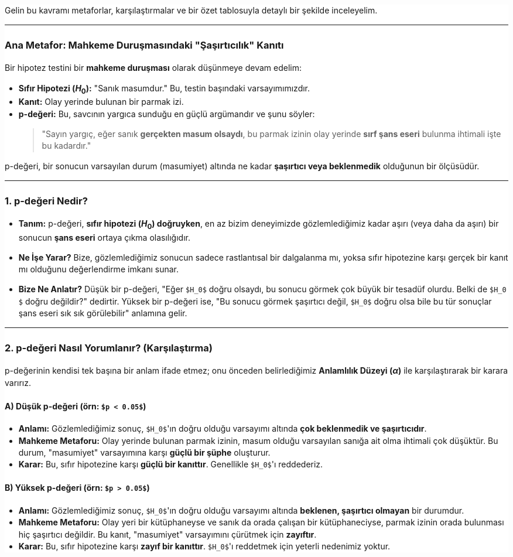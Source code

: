 Gelin bu kavramı metaforlar, karşılaştırmalar ve bir özet tablosuyla detaylı bir şekilde inceleyelim.

---

### Ana Metafor: Mahkeme Duruşmasındaki "Şaşırtıcılık" Kanıtı

Bir hipotez testini bir **mahkeme duruşması** olarak düşünmeye devam edelim:

* **Sıfır Hipotezi ($H_0$):** "Sanık masumdur." Bu, testin başındaki varsayımımızdır.
* **Kanıt:** Olay yerinde bulunan bir parmak izi.
* **p-değeri:** Bu, savcının yargıca sunduğu en güçlü argümandır ve şunu söyler:
    > "Sayın yargıç, eğer sanık **gerçekten masum olsaydı**, bu parmak izinin olay yerinde **sırf şans eseri** bulunma ihtimali işte bu kadardır."

p-değeri, bir sonucun varsayılan durum (masumiyet) altında ne kadar **şaşırtıcı veya beklenmedik** olduğunun bir ölçüsüdür.

---

### 1. p-değeri Nedir?

* **Tanım:**
  p-değeri, **sıfır hipotezi ($H_0$) doğruyken**, en az bizim deneyimizde gözlemlediğimiz kadar aşırı (veya daha da aşırı) bir sonucun **şans eseri** ortaya çıkma olasılığıdır.

* **Ne İşe Yarar?**
  Bize, gözlemlediğimiz sonucun sadece rastlantısal bir dalgalanma mı, yoksa sıfır hipotezine karşı gerçek bir kanıt mı olduğunu değerlendirme imkanı sunar.

* **Bize Ne Anlatır?**
  Düşük bir p-değeri, "Eğer `$H_0$` doğru olsaydı, bu sonucu görmek çok büyük bir tesadüf olurdu. Belki de `$H_0$` doğru değildir?" dedirtir. Yüksek bir p-değeri ise, "Bu sonucu görmek şaşırtıcı değil, `$H_0$` doğru olsa bile bu tür sonuçlar şans eseri sık sık görülebilir" anlamına gelir.

---

### 2. p-değeri Nasıl Yorumlanır? (Karşılaştırma)

p-değerinin kendisi tek başına bir anlam ifade etmez; onu önceden belirlediğimiz **Anlamlılık Düzeyi ($\alpha$)** ile karşılaştırarak bir karara varırız.

#### A) Düşük p-değeri (örn: `$p < 0.05$`)

* **Anlamı:** Gözlemlediğimiz sonuç, `$H_0$`'ın doğru olduğu varsayımı altında **çok beklenmedik ve şaşırtıcıdır**.
* **Mahkeme Metaforu:** Olay yerinde bulunan parmak izinin, masum olduğu varsayılan sanığa ait olma ihtimali çok düşüktür. Bu durum, "masumiyet" varsayımına karşı **güçlü bir şüphe** oluşturur.
* **Karar:** Bu, sıfır hipotezine karşı **güçlü bir kanıttır**. Genellikle `$H_0$`'ı reddederiz.

#### B) Yüksek p-değeri (örn: `$p > 0.05$`)

* **Anlamı:** Gözlemlediğimiz sonuç, `$H_0$`'ın doğru olduğu varsayımı altında **beklenen, şaşırtıcı olmayan** bir durumdur.
* **Mahkeme Metaforu:** Olay yeri bir kütüphaneyse ve sanık da orada çalışan bir kütüphaneciyse, parmak izinin orada bulunması hiç şaşırtıcı değildir. Bu kanıt, "masumiyet" varsayımını çürütmek için **zayıftır**.
* **Karar:** Bu, sıfır hipotezine karşı **zayıf bir kanıttır**. `$H_0$`'ı reddetmek için yeterli nedenimiz yoktur.
